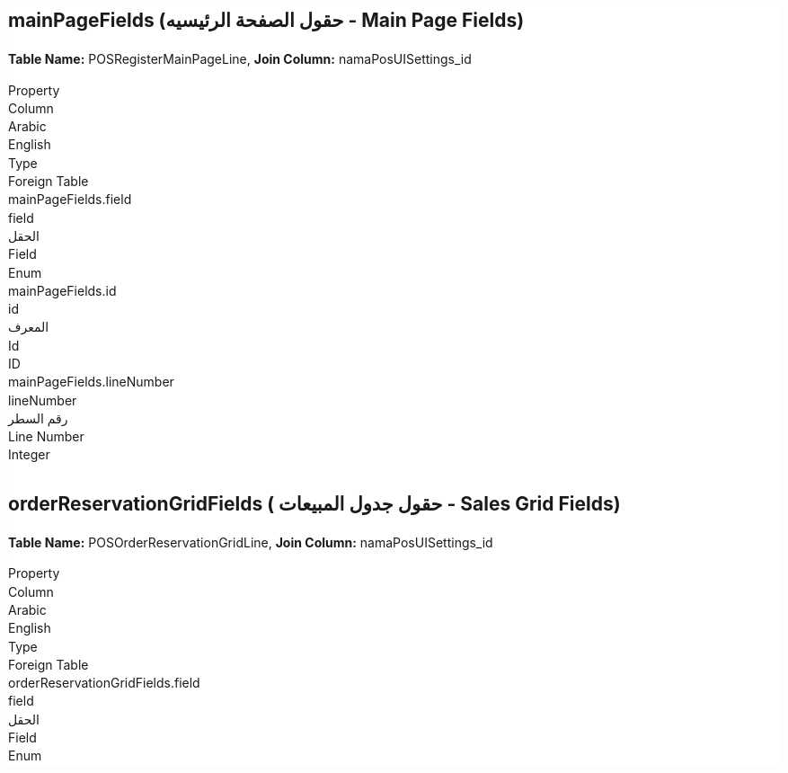 </div>


</div>

<div id='mainPageFields' title='mainPageFields' class='searchable'>

## mainPageFields (حقول الصفحة الرئيسيه - Main Page Fields)
**Table Name:** POSRegisterMainPageLine, **Join Column:** namaPosUISettings_id
<div class="row header-row">
<div class="cell">Property</div>
<div class="cell">Column</div>
<div class="cell">Arabic</div>
<div class="cell">English</div>
<div class="cell">Type</div>
<div class="cell">Foreign Table</div>
</div><div class="row searchable" id="mainPageFields.field">
<div class="cell" data-label="Property">mainPageFields.field</div>
<div class="cell" data-label="Column">field</div>
<div class="cell" data-label="Arabic">الحقل</div>
<div class="cell" data-label="English">Field</div>
<div class="cell" data-label="Type">Enum</div>

</div>

<div class="row searchable" id="mainPageFields.id">
<div class="cell" data-label="Property">mainPageFields.id</div>
<div class="cell" data-label="Column">id</div>
<div class="cell" data-label="Arabic">المعرف</div>
<div class="cell" data-label="English">Id</div>
<div class="cell" data-label="Type">ID</div>

</div>

<div class="row searchable" id="mainPageFields.lineNumber">
<div class="cell" data-label="Property">mainPageFields.lineNumber</div>
<div class="cell" data-label="Column">lineNumber</div>
<div class="cell" data-label="Arabic">رقم السطر</div>
<div class="cell" data-label="English">Line Number</div>
<div class="cell" data-label="Type">Integer</div>

</div>


</div>

<div id='orderReservationGridFields' title='orderReservationGridFields' class='searchable'>

## orderReservationGridFields ( حقول جدول المبيعات -  Sales Grid Fields)
**Table Name:** POSOrderReservationGridLine, **Join Column:** namaPosUISettings_id
<div class="row header-row">
<div class="cell">Property</div>
<div class="cell">Column</div>
<div class="cell">Arabic</div>
<div class="cell">English</div>
<div class="cell">Type</div>
<div class="cell">Foreign Table</div>
</div><div class="row searchable" id="orderReservationGridFields.field">
<div class="cell" data-label="Property">orderReservationGridFields.field</div>
<div class="cell" data-label="Column">field</div>
<div class="cell" data-label="Arabic">الحقل</div>
<div class="cell" data-label="English">Field</div>
<div class="cell" data-label="Type">Enum</div>
